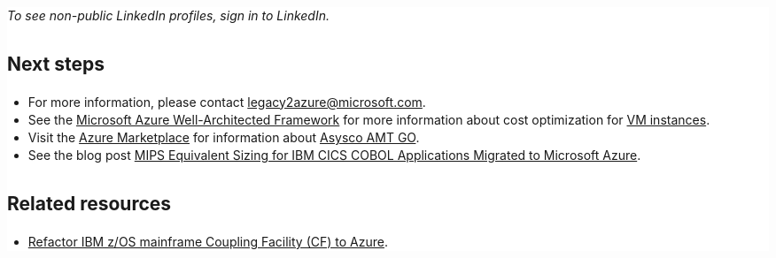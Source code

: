 *To see non-public LinkedIn profiles, sign in to LinkedIn.*

## Next steps

- For more information, please contact [legacy2azure@microsoft.com](mailto:legacy2azure@microsoft.com).
- See the [Microsoft Azure Well-Architected Framework](/azure/architecture/framework/index) for more information about cost optimization for [VM instances](/azure/architecture/framework/cost/optimize-vm).
- Visit the [Azure Marketplace](https://azuremarketplace.microsoft.com/home) for information about [Asysco AMT GO](https://azuremarketplace.microsoft.com/marketplace/apps/asyscosoftwarebv.amtvmcc_basic_2019_002?tab=Overview).
- See the blog post [MIPS Equivalent Sizing for IBM CICS COBOL Applications Migrated to Microsoft Azure](https://techcommunity.microsoft.com/t5/azure-global/mips-equivalent-sizing-for-ibm-cics-cobol-applications-migrated/ba-p/731665).

## Related resources

- [Refactor IBM z/OS mainframe Coupling Facility (CF) to Azure](../../reference-architectures/zos/refactor-zos-coupling-facility.yml).
